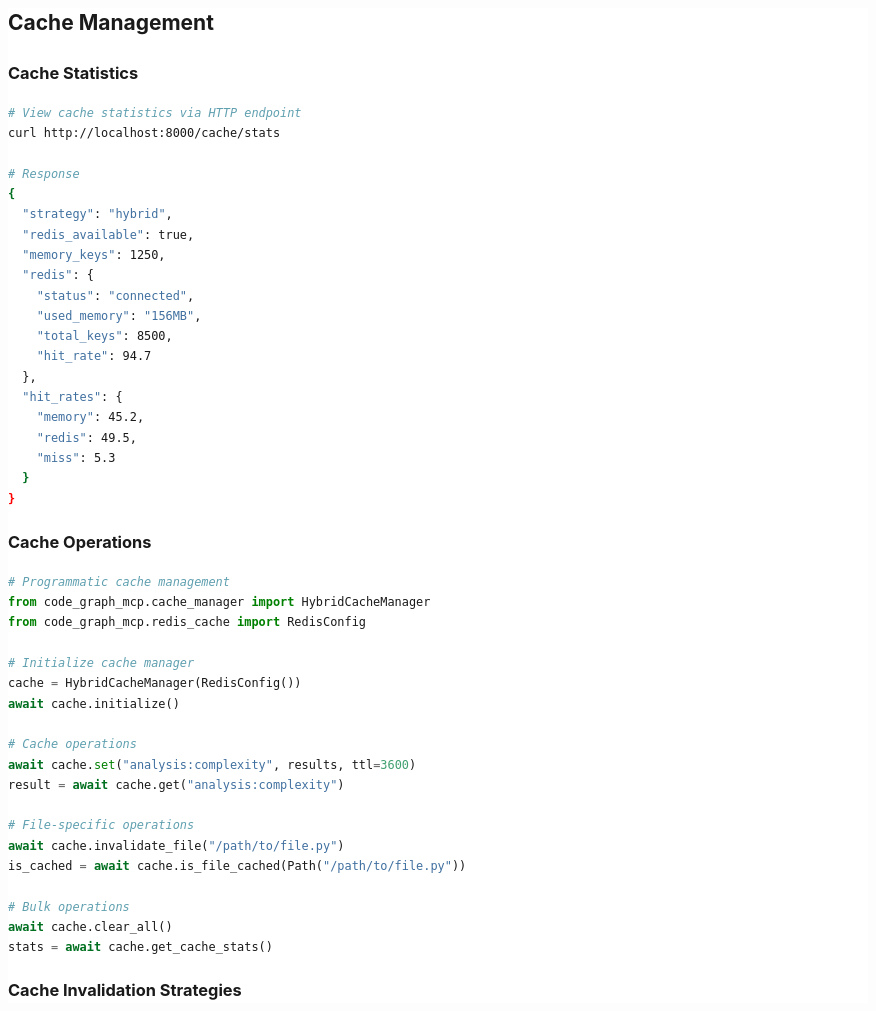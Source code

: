 ## Cache Management

### Cache Statistics

```bash
# View cache statistics via HTTP endpoint
curl http://localhost:8000/cache/stats

# Response
{
  "strategy": "hybrid",
  "redis_available": true,
  "memory_keys": 1250,
  "redis": {
    "status": "connected",
    "used_memory": "156MB",
    "total_keys": 8500,
    "hit_rate": 94.7
  },
  "hit_rates": {
    "memory": 45.2,
    "redis": 49.5,
    "miss": 5.3
  }
}
```

### Cache Operations

```python
# Programmatic cache management
from code_graph_mcp.cache_manager import HybridCacheManager
from code_graph_mcp.redis_cache import RedisConfig

# Initialize cache manager
cache = HybridCacheManager(RedisConfig())
await cache.initialize()

# Cache operations
await cache.set("analysis:complexity", results, ttl=3600)
result = await cache.get("analysis:complexity")

# File-specific operations
await cache.invalidate_file("/path/to/file.py")
is_cached = await cache.is_file_cached(Path("/path/to/file.py"))

# Bulk operations
await cache.clear_all()
stats = await cache.get_cache_stats()
```

### Cache Invalidation Strategies
